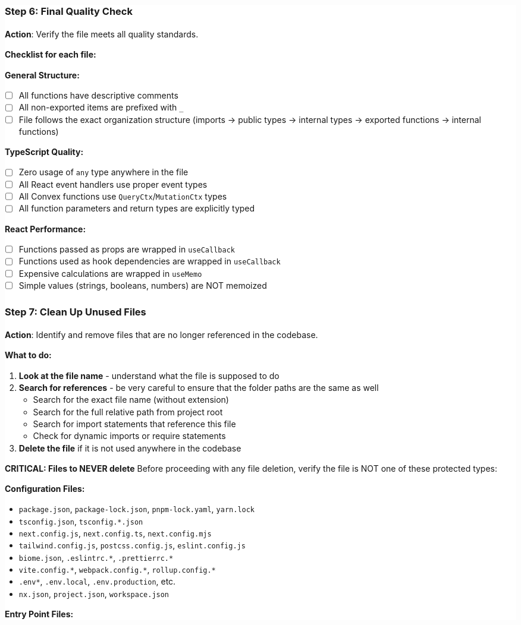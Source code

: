 ### Step 6: Final Quality Check

**Action**: Verify the file meets all quality standards.

**Checklist for each file:**

**General Structure:**

- [ ] All functions have descriptive comments
- [ ] All non-exported items are prefixed with `_`
- [ ] File follows the exact organization structure (imports → public types → internal types → exported functions → internal functions)

**TypeScript Quality:**

- [ ] Zero usage of `any` type anywhere in the file
- [ ] All React event handlers use proper event types
- [ ] All Convex functions use `QueryCtx`/`MutationCtx` types
- [ ] All function parameters and return types are explicitly typed

**React Performance:**

- [ ] Functions passed as props are wrapped in `useCallback`
- [ ] Functions used as hook dependencies are wrapped in `useCallback`
- [ ] Expensive calculations are wrapped in `useMemo`
- [ ] Simple values (strings, booleans, numbers) are NOT memoized

### Step 7: Clean Up Unused Files

**Action**: Identify and remove files that are no longer referenced in the codebase.

**What to do:**

1. **Look at the file name** - understand what the file is supposed to do
2. **Search for references** - be very careful to ensure that the folder paths are the same as well
   - Search for the exact file name (without extension)
   - Search for the full relative path from project root
   - Search for import statements that reference this file
   - Check for dynamic imports or require statements
3. **Delete the file** if it is not used anywhere in the codebase

**CRITICAL: Files to NEVER delete**
Before proceeding with any file deletion, verify the file is NOT one of these protected types:

**Configuration Files:**

- `package.json`, `package-lock.json`, `pnpm-lock.yaml`, `yarn.lock`
- `tsconfig.json`, `tsconfig.*.json`
- `next.config.js`, `next.config.ts`, `next.config.mjs`
- `tailwind.config.js`, `postcss.config.js`, `eslint.config.js`
- `biome.json`, `.eslintrc.*`, `.prettierrc.*`
- `vite.config.*`, `webpack.config.*`, `rollup.config.*`
- `.env*`, `.env.local`, `.env.production`, etc.
- `nx.json`, `project.json`, `workspace.json`

**Entry Point Files:**
